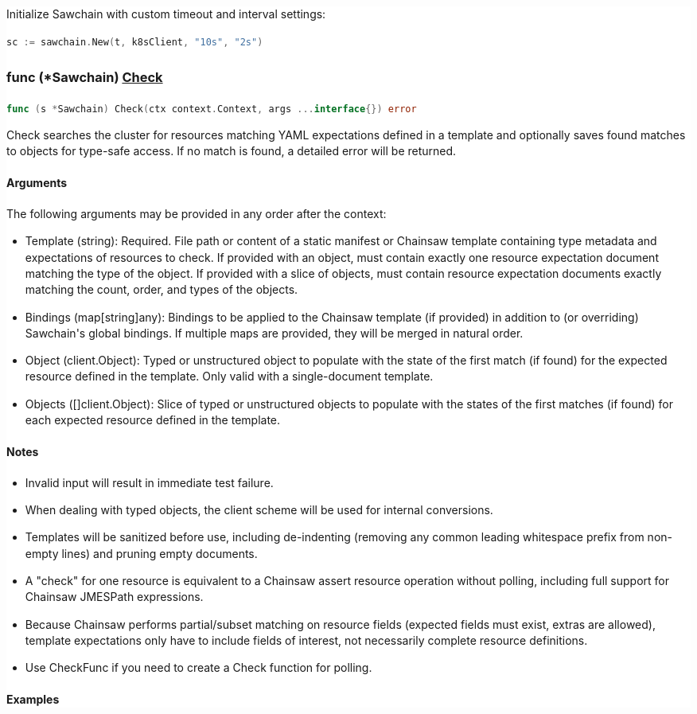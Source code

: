 Initialize Sawchain with custom timeout and interval settings:

```go
sc := sawchain.New(t, k8sClient, "10s", "2s")
```

<a name="Sawchain.Check"></a>
### func \(\*Sawchain\) [Check](<https://github.com/guidewire-oss/sawchain/blob/main/check.go#L106>)

```go
func (s *Sawchain) Check(ctx context.Context, args ...interface{}) error
```

Check searches the cluster for resources matching YAML expectations defined in a template and optionally saves found matches to objects for type\-safe access. If no match is found, a detailed error will be returned.

#### Arguments

The following arguments may be provided in any order after the context:

- Template \(string\): Required. File path or content of a static manifest or Chainsaw template containing type metadata and expectations of resources to check. If provided with an object, must contain exactly one resource expectation document matching the type of the object. If provided with a slice of objects, must contain resource expectation documents exactly matching the count, order, and types of the objects.

- Bindings \(map\[string\]any\): Bindings to be applied to the Chainsaw template \(if provided\) in addition to \(or overriding\) Sawchain's global bindings. If multiple maps are provided, they will be merged in natural order.

- Object \(client.Object\): Typed or unstructured object to populate with the state of the first match \(if found\) for the expected resource defined in the template. Only valid with a single\-document template.

- Objects \(\[\]client.Object\): Slice of typed or unstructured objects to populate with the states of the first matches \(if found\) for each expected resource defined in the template.

#### Notes

- Invalid input will result in immediate test failure.

- When dealing with typed objects, the client scheme will be used for internal conversions.

- Templates will be sanitized before use, including de\-indenting \(removing any common leading whitespace prefix from non\-empty lines\) and pruning empty documents.

- A "check" for one resource is equivalent to a Chainsaw assert resource operation without polling, including full support for Chainsaw JMESPath expressions.

- Because Chainsaw performs partial/subset matching on resource fields \(expected fields must exist, extras are allowed\), template expectations only have to include fields of interest, not necessarily complete resource definitions.

- Use CheckFunc if you need to create a Check function for polling.

#### Examples
